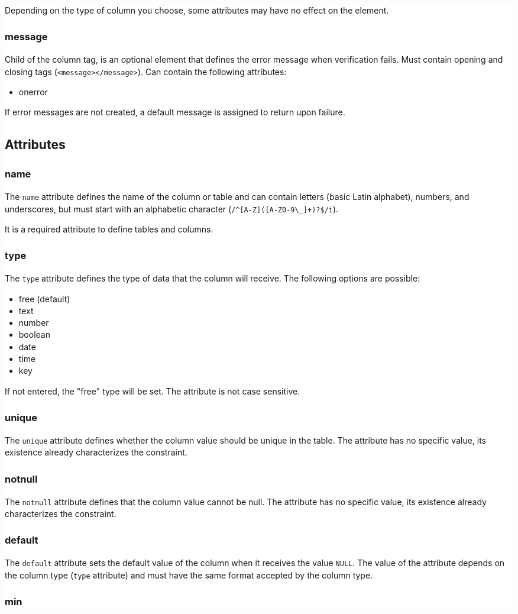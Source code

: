 Depending on the type of column you choose, some attributes may have no effect on the element.

### message

Child of the column tag, is an optional element that defines the error message when verification fails. Must contain opening and closing tags (`<message></message>`). Can contain the following attributes:

- onerror

If error messages are not created, a default message is assigned to return upon failure.

## Attributes

### name

The `name` attribute defines the name of the column or table and can contain letters (basic Latin alphabet), numbers, and underscores, but must start with an alphabetic character (`/^[A-Z]([A-Z0-9\_]+)?$/i`).

It is a required attribute to define tables and columns.

### type

The `type` attribute defines the type of data that the column will receive. The following options are possible:

- free (default)
- text
- number
- boolean
- date
- time
- key

If not entered, the "free" type will be set. The attribute is not case sensitive.

### unique

The `unique` attribute defines whether the column value should be unique in the table. The attribute has no specific value, its existence already characterizes the constraint.

### notnull

The `notnull` attribute defines that the column value cannot be null. The attribute has no specific value, its existence already characterizes the constraint.

### default

The `default` attribute sets the default value of the column when it receives the value `NULL`. The value of the attribute depends on the column type (`type` attribute) and must have the same format accepted by the column type.

### min
